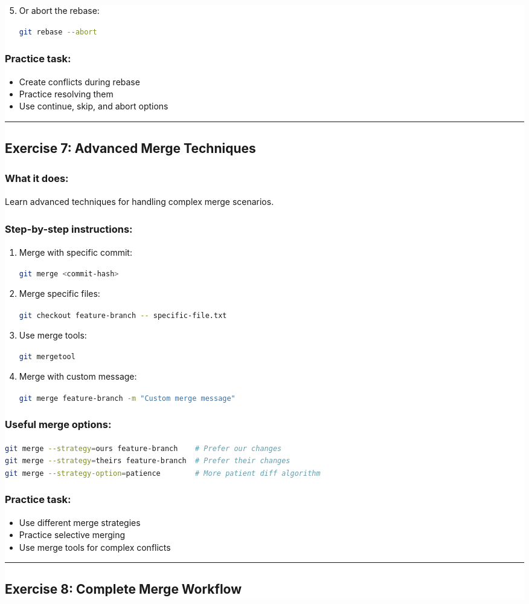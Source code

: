 5. Or abort the rebase:
   ```bash
   git rebase --abort
   ```

### Practice task:
- Create conflicts during rebase
- Practice resolving them
- Use continue, skip, and abort options

---

## Exercise 7: Advanced Merge Techniques

### What it does:
Learn advanced techniques for handling complex merge scenarios.

### Step-by-step instructions:
1. Merge with specific commit:
   ```bash
   git merge <commit-hash>
   ```

2. Merge specific files:
   ```bash
   git checkout feature-branch -- specific-file.txt
   ```

3. Use merge tools:
   ```bash
   git mergetool
   ```

4. Merge with custom message:
   ```bash
   git merge feature-branch -m "Custom merge message"
   ```

### Useful merge options:
```bash
git merge --strategy=ours feature-branch    # Prefer our changes
git merge --strategy=theirs feature-branch  # Prefer their changes
git merge --strategy-option=patience        # More patient diff algorithm
```

### Practice task:
- Use different merge strategies
- Practice selective merging
- Use merge tools for complex conflicts

---

## Exercise 8: Complete Merge Workflow
